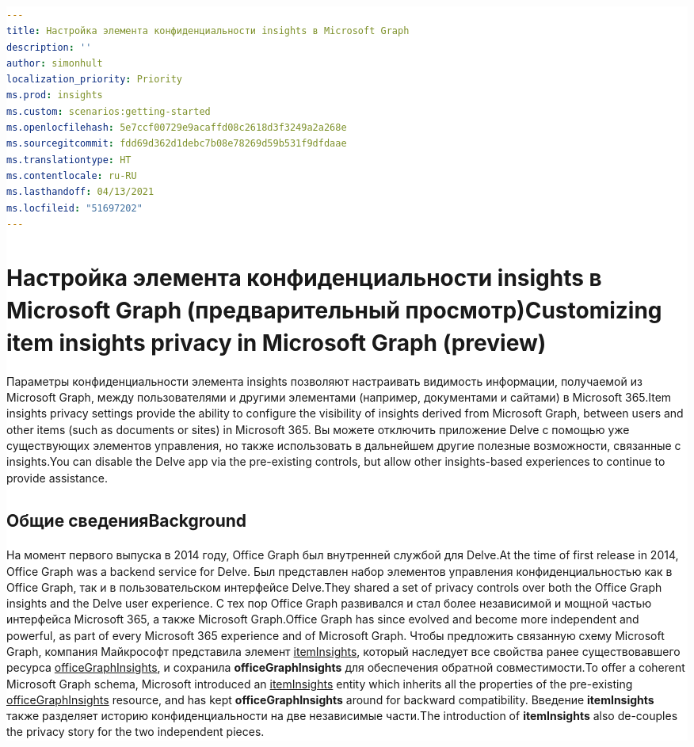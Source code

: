 ```yaml
---
title: Настройка элемента конфиденциальности insights в Microsoft Graph
description: ''
author: simonhult
localization_priority: Priority
ms.prod: insights
ms.custom: scenarios:getting-started
ms.openlocfilehash: 5e7ccf00729e9acaffd08c2618d3f3249a2a268e
ms.sourcegitcommit: fdd69d362d1debc7b08e78269d59b531f9dfdaae
ms.translationtype: HT
ms.contentlocale: ru-RU
ms.lasthandoff: 04/13/2021
ms.locfileid: "51697202"
---
```

# <a name="customizing-item-insights-privacy-in-microsoft-graph-preview"></a><span data-ttu-id="ae3f5-102">Настройка элемента конфиденциальности insights в Microsoft Graph (предварительный просмотр)</span><span class="sxs-lookup"><span data-stu-id="ae3f5-102">Customizing item insights privacy in Microsoft Graph (preview)</span></span>

<span data-ttu-id="ae3f5-103">Параметры конфиденциальности элемента insights позволяют настраивать видимость информации, получаемой из Microsoft Graph, между пользователями и другими элементами (например, документами и сайтами) в Microsoft 365.</span><span class="sxs-lookup"><span data-stu-id="ae3f5-103">Item insights privacy settings provide the ability to configure the visibility of insights derived from Microsoft Graph, between users and other items (such as documents or sites) in Microsoft 365.</span></span> <span data-ttu-id="ae3f5-104">Вы можете отключить приложение Delve с помощью уже существующих элементов управления, но также использовать в дальнейшем другие полезные возможности, связанные с insights.</span><span class="sxs-lookup"><span data-stu-id="ae3f5-104">You can disable the Delve app via the pre-existing controls, but allow other insights-based experiences to continue to provide assistance.</span></span>

## <a name="background"></a><span data-ttu-id="ae3f5-105">Общие сведения</span><span class="sxs-lookup"><span data-stu-id="ae3f5-105">Background</span></span>
<span data-ttu-id="ae3f5-106">На момент первого выпуска в 2014 году, Office Graph был внутренней службой для Delve.</span><span class="sxs-lookup"><span data-stu-id="ae3f5-106">At the time of first release in 2014, Office Graph was a backend service for Delve.</span></span> <span data-ttu-id="ae3f5-107">Был представлен набор элементов управления конфиденциальностью как в Office Graph, так и в пользовательском интерфейсе Delve.</span><span class="sxs-lookup"><span data-stu-id="ae3f5-107">They shared a set of privacy controls over both the Office Graph insights and the Delve user experience.</span></span> <span data-ttu-id="ae3f5-108">С тех пор Office Graph развивался и стал более независимой и мощной частью интерфейса Microsoft 365, а также Microsoft Graph.</span><span class="sxs-lookup"><span data-stu-id="ae3f5-108">Office Graph has since evolved and become more independent and powerful, as part of every Microsoft 365 experience and of Microsoft Graph.</span></span> <span data-ttu-id="ae3f5-109">Чтобы предложить связанную схему Microsoft Graph, компания Майкрософт представила элемент [itemInsights](/graph/api/resources/iteminsights?view=graph-rest-beta&preserve-view=true), который наследует все свойства ранее существовавшего ресурса [officeGraphInsights](/graph/api/resources/officegraphinsights?view=graph-rest-beta&preserve-view=true), и сохранила **officeGraphInsights** для обеспечения обратной совместимости.</span><span class="sxs-lookup"><span data-stu-id="ae3f5-109">To offer a coherent Microsoft Graph schema, Microsoft introduced an [itemInsights](/graph/api/resources/iteminsights?view=graph-rest-beta&preserve-view=true) entity which inherits all the properties of the pre-existing [officeGraphInsights](/graph/api/resources/officegraphinsights?view=graph-rest-beta&preserve-view=true) resource, and has kept **officeGraphInsights** around for backward compatibility.</span></span> <span data-ttu-id="ae3f5-110">Введение **itemInsights** также разделяет историю конфиденциальности на две независимые части.</span><span class="sxs-lookup"><span data-stu-id="ae3f5-110">The introduction of **itemInsights** also de-couples the privacy story for the two independent pieces.</span></span>  
